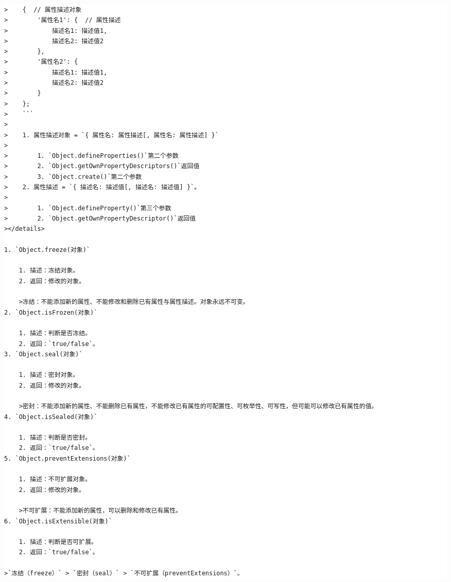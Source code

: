    >    {  // 属性描述对象
    >        '属性名1': {  // 属性描述
    >            描述名1: 描述值1,
    >            描述名2: 描述值2
    >        },
    >        '属性名2': {
    >            描述名1: 描述值1,
    >            描述名2: 描述值2
    >        }
    >    };
    >    ```
    >
    >    1. 属性描述对象 = `{ 属性名: 属性描述[, 属性名: 属性描述] }`
    >
    >        1. `Object.defineProperties()`第二个参数
    >        2. `Object.getOwnPropertyDescriptors()`返回值
    >        3. `Object.create()`第二个参数
    >    2. 属性描述 = `{ 描述名: 描述值[, 描述名: 描述值] }`。
    >
    >        1. `Object.defineProperty()`第三个参数
    >        2. `Object.getOwnPropertyDescriptor()`返回值
    ></details>

    1. `Object.freeze(对象)`

        1. 描述：冻结对象。
        2. 返回：修改的对象。

        >冻结：不能添加新的属性、不能修改和删除已有属性与属性描述。对象永远不可变。
    2. `Object.isFrozen(对象)`

        1. 描述：判断是否冻结。
        2. 返回：`true/false`。
    3. `Object.seal(对象)`

        1. 描述：密封对象。
        2. 返回：修改的对象。

        >密封：不能添加新的属性、不能删除已有属性，不能修改已有属性的可配置性、可枚举性、可写性，但可能可以修改已有属性的值。
    4. `Object.isSealed(对象)`

        1. 描述：判断是否密封。
        2. 返回：`true/false`。
    5. `Object.preventExtensions(对象)`

        1. 描述：不可扩展对象。
        2. 返回：修改的对象。

        >不可扩展：不能添加新的属性，可以删除和修改已有属性。
    6. `Object.isExtensible(对象)`

        1. 描述：判断是否可扩展。
        2. 返回：`true/false`。

    >`冻结（freeze）` > `密封（seal）` > `不可扩展（preventExtensions）`。

